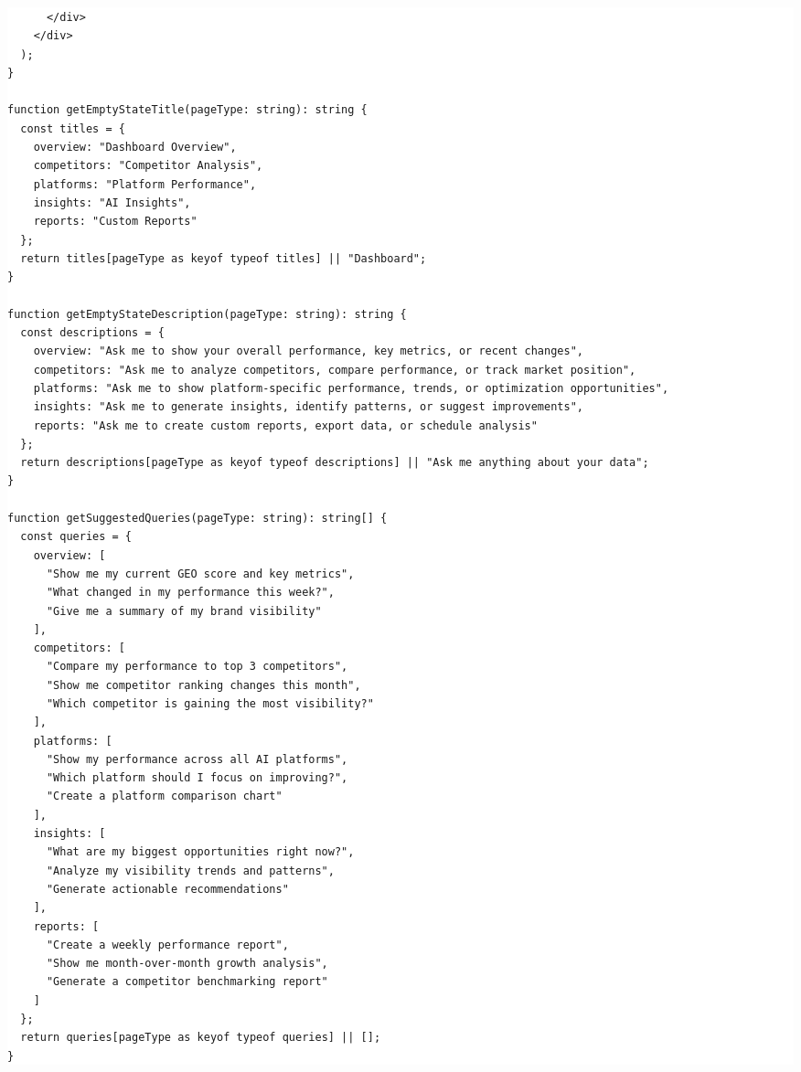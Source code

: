 ```tsx
      </div>
    </div>
  );
}

function getEmptyStateTitle(pageType: string): string {
  const titles = {
    overview: "Dashboard Overview",
    competitors: "Competitor Analysis",
    platforms: "Platform Performance",
    insights: "AI Insights",
    reports: "Custom Reports"
  };
  return titles[pageType as keyof typeof titles] || "Dashboard";
}

function getEmptyStateDescription(pageType: string): string {
  const descriptions = {
    overview: "Ask me to show your overall performance, key metrics, or recent changes",
    competitors: "Ask me to analyze competitors, compare performance, or track market position",
    platforms: "Ask me to show platform-specific performance, trends, or optimization opportunities",
    insights: "Ask me to generate insights, identify patterns, or suggest improvements",
    reports: "Ask me to create custom reports, export data, or schedule analysis"
  };
  return descriptions[pageType as keyof typeof descriptions] || "Ask me anything about your data";
}

function getSuggestedQueries(pageType: string): string[] {
  const queries = {
    overview: [
      "Show me my current GEO score and key metrics",
      "What changed in my performance this week?",
      "Give me a summary of my brand visibility"
    ],
    competitors: [
      "Compare my performance to top 3 competitors",
      "Show me competitor ranking changes this month",
      "Which competitor is gaining the most visibility?"
    ],
    platforms: [
      "Show my performance across all AI platforms",
      "Which platform should I focus on improving?",
      "Create a platform comparison chart"
    ],
    insights: [
      "What are my biggest opportunities right now?",
      "Analyze my visibility trends and patterns",
      "Generate actionable recommendations"
    ],
    reports: [
      "Create a weekly performance report",
      "Show me month-over-month growth analysis",
      "Generate a competitor benchmarking report"
    ]
  };
  return queries[pageType as keyof typeof queries] || [];
}
```
